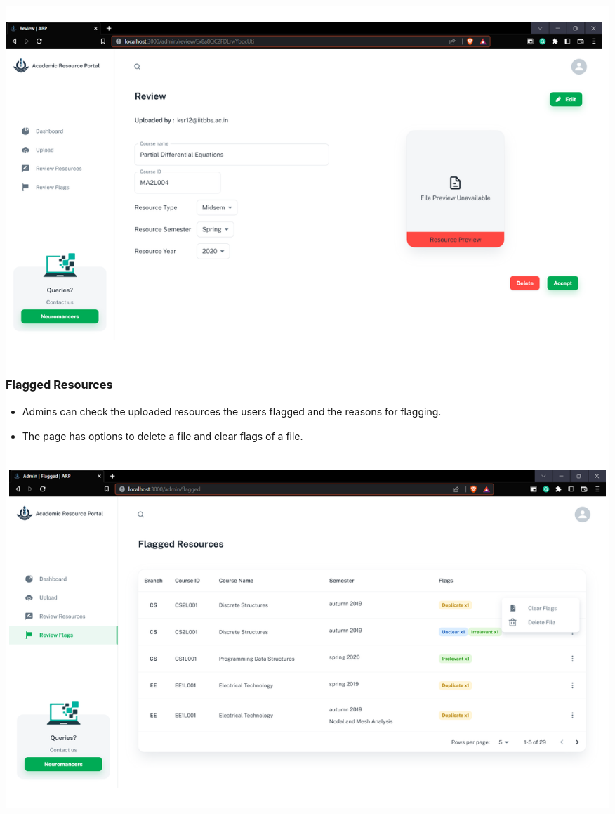   <img width="850" height="500" src="./images/Review.png">
</p>

### Flagged Resources

- Admins can check the uploaded resources the users flagged and the reasons for flagging.

- The page has options to delete a file and clear flags of a file.

<p align="center">
  <img width="850" height="500" src="./images/Flagged.png">
</p>
